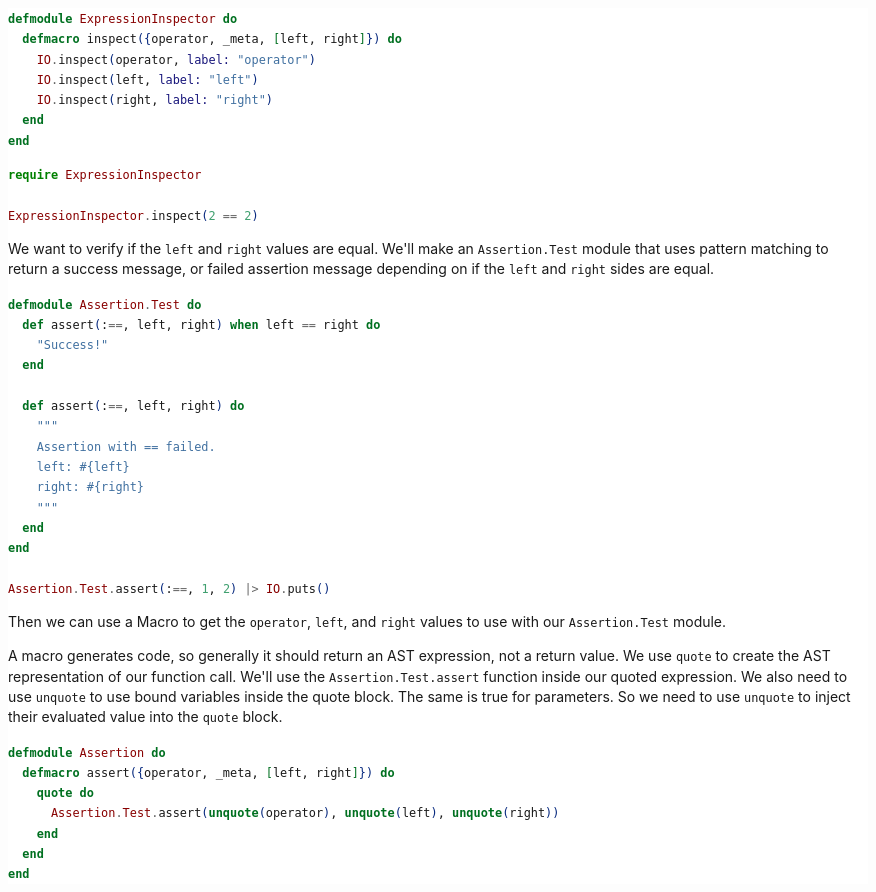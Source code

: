 ```elixir
defmodule ExpressionInspector do
  defmacro inspect({operator, _meta, [left, right]}) do
    IO.inspect(operator, label: "operator")
    IO.inspect(left, label: "left")
    IO.inspect(right, label: "right")
  end
end
```

```elixir
require ExpressionInspector

ExpressionInspector.inspect(2 == 2)
```

We want to verify if the `left` and `right` values are equal. We'll make an `Assertion.Test` module that uses pattern matching to return a success message, or failed assertion message depending on if the `left` and `right` sides are equal.

```elixir
defmodule Assertion.Test do
  def assert(:==, left, right) when left == right do
    "Success!"
  end

  def assert(:==, left, right) do
    """
    Assertion with == failed.
    left: #{left}
    right: #{right}
    """
  end
end

Assertion.Test.assert(:==, 1, 2) |> IO.puts()
```

Then we can use a Macro to get the `operator`, `left`, and `right` values to use with our `Assertion.Test` module.

A macro generates code, so generally it should return an AST expression, not a return value. We use `quote` to create the AST representation of our function call. We'll use the `Assertion.Test.assert` function inside our quoted expression. We also need to use `unquote` to use bound variables inside the quote block. The same is true for parameters. So we need to use `unquote` to inject their evaluated value into the `quote` block.

```elixir
defmodule Assertion do
  defmacro assert({operator, _meta, [left, right]}) do
    quote do
      Assertion.Test.assert(unquote(operator), unquote(left), unquote(right))
    end
  end
end
```
